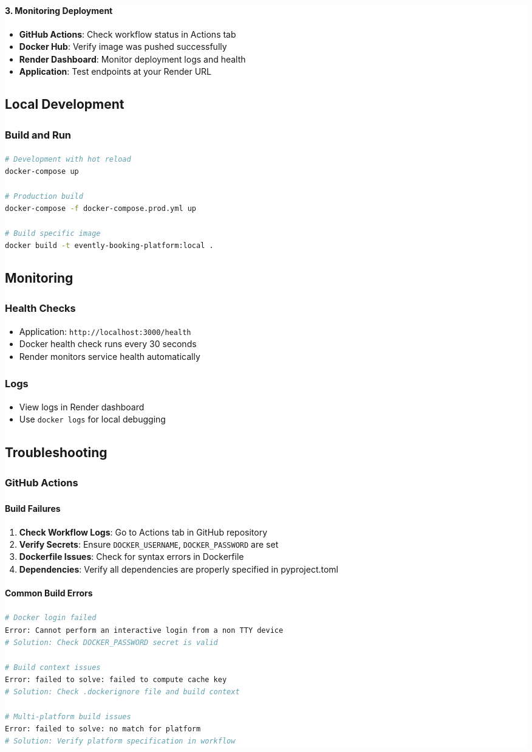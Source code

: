 #### 3. Monitoring Deployment

- **GitHub Actions**: Check workflow status in Actions tab
- **Docker Hub**: Verify image was pushed successfully
- **Render Dashboard**: Monitor deployment logs and health
- **Application**: Test endpoints at your Render URL

## Local Development

### Build and Run

```bash
# Development with hot reload
docker-compose up

# Production build
docker-compose -f docker-compose.prod.yml up

# Build specific image
docker build -t evently-booking-platform:local .
```

## Monitoring

### Health Checks

- Application: `http://localhost:3000/health`
- Docker health check runs every 30 seconds
- Render monitors service health automatically

### Logs

- View logs in Render dashboard
- Use `docker logs` for local debugging

## Troubleshooting

### GitHub Actions

#### Build Failures

1. **Check Workflow Logs**: Go to Actions tab in GitHub repository
2. **Verify Secrets**: Ensure `DOCKER_USERNAME`, `DOCKER_PASSWORD` are set
3. **Dockerfile Issues**: Check for syntax errors in Dockerfile
4. **Dependencies**: Verify all dependencies are properly specified in pyproject.toml

#### Common Build Errors

```bash
# Docker login failed
Error: Cannot perform an interactive login from a non TTY device
# Solution: Check DOCKER_PASSWORD secret is valid

# Build context issues
Error: failed to solve: failed to compute cache key
# Solution: Check .dockerignore file and build context

# Multi-platform build issues
Error: failed to solve: no match for platform
# Solution: Verify platform specification in workflow
```

